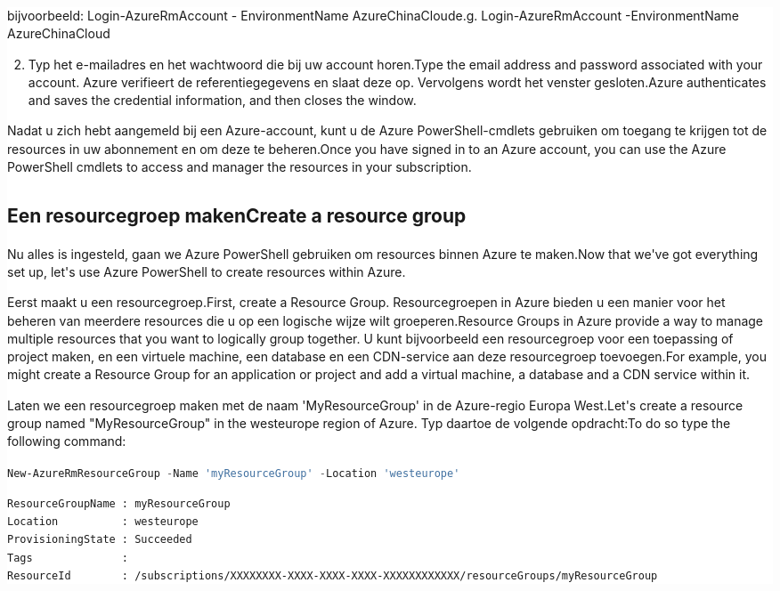    <span data-ttu-id="edc8f-125">bijvoorbeeld: Login-AzureRmAccount - EnvironmentName AzureChinaCloud</span><span class="sxs-lookup"><span data-stu-id="edc8f-125">e.g. Login-AzureRmAccount -EnvironmentName AzureChinaCloud</span></span>

2. <span data-ttu-id="edc8f-126">Typ het e-mailadres en het wachtwoord die bij uw account horen.</span><span class="sxs-lookup"><span data-stu-id="edc8f-126">Type the email address and password associated with your account.</span></span> <span data-ttu-id="edc8f-127">Azure verifieert de referentiegegevens en slaat deze op. Vervolgens wordt het venster gesloten.</span><span class="sxs-lookup"><span data-stu-id="edc8f-127">Azure authenticates and saves the credential information, and then closes the window.</span></span>

<span data-ttu-id="edc8f-128">Nadat u zich hebt aangemeld bij een Azure-account, kunt u de Azure PowerShell-cmdlets gebruiken om toegang te krijgen tot de resources in uw abonnement en om deze te beheren.</span><span class="sxs-lookup"><span data-stu-id="edc8f-128">Once you have signed in to an Azure account, you can use the Azure PowerShell cmdlets to access and manager the resources in your subscription.</span></span>

## <a name="create-a-resource-group"></a><span data-ttu-id="edc8f-129">Een resourcegroep maken</span><span class="sxs-lookup"><span data-stu-id="edc8f-129">Create a resource group</span></span>

<span data-ttu-id="edc8f-130">Nu alles is ingesteld, gaan we Azure PowerShell gebruiken om resources binnen Azure te maken.</span><span class="sxs-lookup"><span data-stu-id="edc8f-130">Now that we've got everything set up, let's use Azure PowerShell to create resources within Azure.</span></span>

<span data-ttu-id="edc8f-131">Eerst maakt u een resourcegroep.</span><span class="sxs-lookup"><span data-stu-id="edc8f-131">First, create a Resource Group.</span></span> <span data-ttu-id="edc8f-132">Resourcegroepen in Azure bieden u een manier voor het beheren van meerdere resources die u op een logische wijze wilt groeperen.</span><span class="sxs-lookup"><span data-stu-id="edc8f-132">Resource Groups in Azure provide a way to manage multiple resources that you want to logically group together.</span></span> <span data-ttu-id="edc8f-133">U kunt bijvoorbeeld een resourcegroep voor een toepassing of project maken, en een virtuele machine, een database en een CDN-service aan deze resourcegroep toevoegen.</span><span class="sxs-lookup"><span data-stu-id="edc8f-133">For example, you might create a Resource Group for an application or project and add a virtual machine, a database and a CDN service within it.</span></span>

<span data-ttu-id="edc8f-134">Laten we een resourcegroep maken met de naam 'MyResourceGroup' in de Azure-regio Europa West.</span><span class="sxs-lookup"><span data-stu-id="edc8f-134">Let's create a resource group named "MyResourceGroup" in the westeurope region of Azure.</span></span> <span data-ttu-id="edc8f-135">Typ daartoe de volgende opdracht:</span><span class="sxs-lookup"><span data-stu-id="edc8f-135">To do so type the following command:</span></span>

```powershell
New-AzureRmResourceGroup -Name 'myResourceGroup' -Location 'westeurope'
```

```Output
ResourceGroupName : myResourceGroup
Location          : westeurope
ProvisioningState : Succeeded
Tags              :
ResourceId        : /subscriptions/XXXXXXXX-XXXX-XXXX-XXXX-XXXXXXXXXXXX/resourceGroups/myResourceGroup
```
